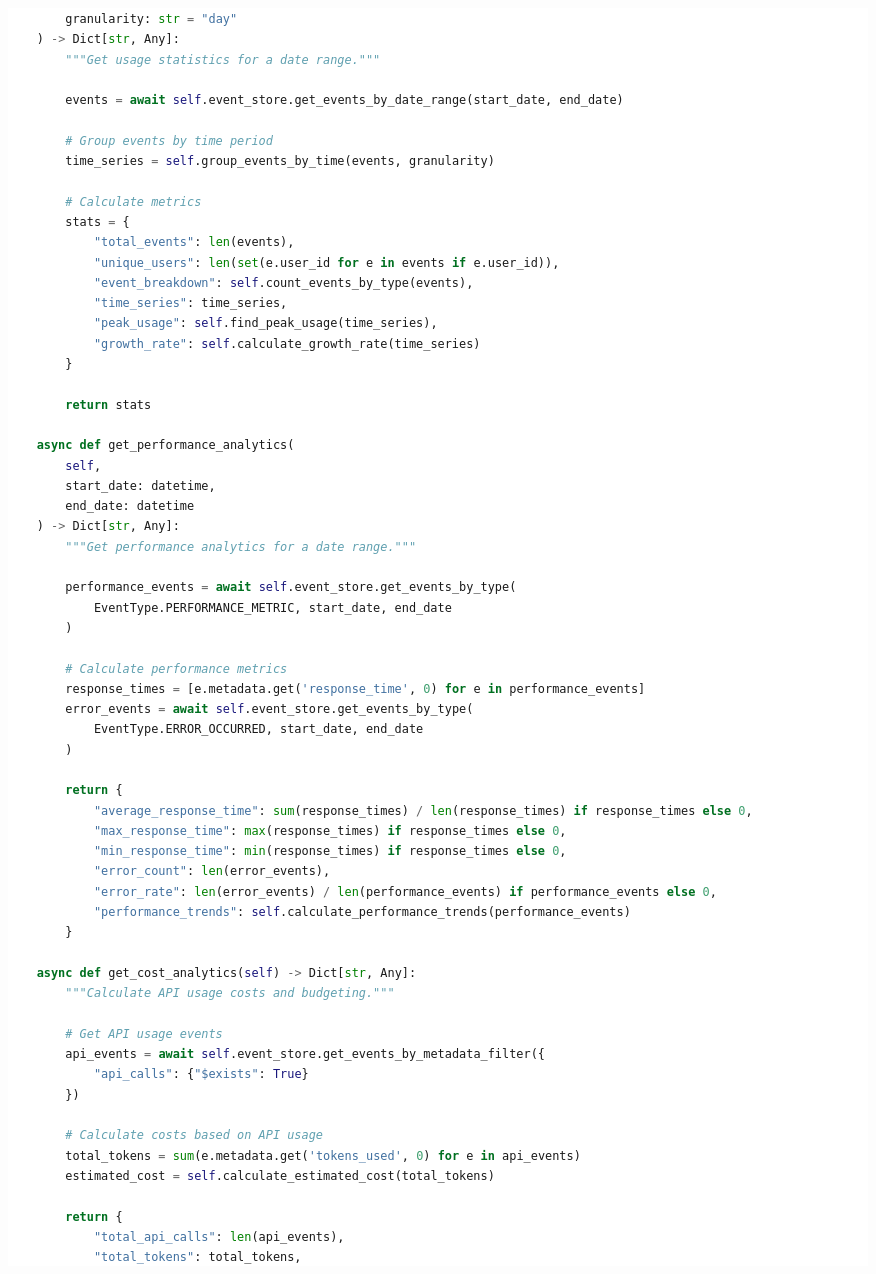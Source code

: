 ```python
        granularity: str = "day"
    ) -> Dict[str, Any]:
        """Get usage statistics for a date range."""
        
        events = await self.event_store.get_events_by_date_range(start_date, end_date)
        
        # Group events by time period
        time_series = self.group_events_by_time(events, granularity)
        
        # Calculate metrics
        stats = {
            "total_events": len(events),
            "unique_users": len(set(e.user_id for e in events if e.user_id)),
            "event_breakdown": self.count_events_by_type(events),
            "time_series": time_series,
            "peak_usage": self.find_peak_usage(time_series),
            "growth_rate": self.calculate_growth_rate(time_series)
        }
        
        return stats
    
    async def get_performance_analytics(
        self,
        start_date: datetime,
        end_date: datetime
    ) -> Dict[str, Any]:
        """Get performance analytics for a date range."""
        
        performance_events = await self.event_store.get_events_by_type(
            EventType.PERFORMANCE_METRIC, start_date, end_date
        )
        
        # Calculate performance metrics
        response_times = [e.metadata.get('response_time', 0) for e in performance_events]
        error_events = await self.event_store.get_events_by_type(
            EventType.ERROR_OCCURRED, start_date, end_date
        )
        
        return {
            "average_response_time": sum(response_times) / len(response_times) if response_times else 0,
            "max_response_time": max(response_times) if response_times else 0,
            "min_response_time": min(response_times) if response_times else 0,
            "error_count": len(error_events),
            "error_rate": len(error_events) / len(performance_events) if performance_events else 0,
            "performance_trends": self.calculate_performance_trends(performance_events)
        }
    
    async def get_cost_analytics(self) -> Dict[str, Any]:
        """Calculate API usage costs and budgeting."""
        
        # Get API usage events
        api_events = await self.event_store.get_events_by_metadata_filter({
            "api_calls": {"$exists": True}
        })
        
        # Calculate costs based on API usage
        total_tokens = sum(e.metadata.get('tokens_used', 0) for e in api_events)
        estimated_cost = self.calculate_estimated_cost(total_tokens)
        
        return {
            "total_api_calls": len(api_events),
            "total_tokens": total_tokens,
```